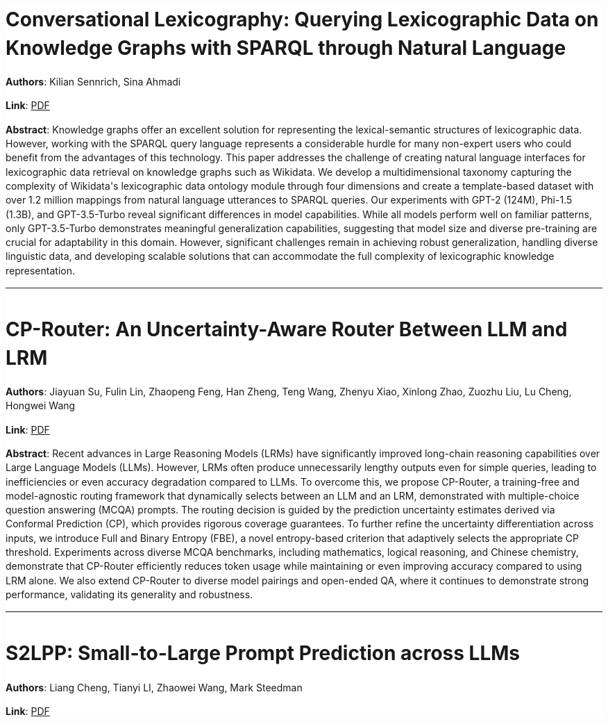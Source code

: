 # Conversational Lexicography: Querying Lexicographic Data on Knowledge Graphs with SPARQL through Natural Language 

**Authors**: Kilian Sennrich, Sina Ahmadi  

**Link**: [PDF](https://arxiv.org/pdf/2505.19971)  

**Abstract**: Knowledge graphs offer an excellent solution for representing the lexical-semantic structures of lexicographic data. However, working with the SPARQL query language represents a considerable hurdle for many non-expert users who could benefit from the advantages of this technology. This paper addresses the challenge of creating natural language interfaces for lexicographic data retrieval on knowledge graphs such as Wikidata. We develop a multidimensional taxonomy capturing the complexity of Wikidata's lexicographic data ontology module through four dimensions and create a template-based dataset with over 1.2 million mappings from natural language utterances to SPARQL queries. Our experiments with GPT-2 (124M), Phi-1.5 (1.3B), and GPT-3.5-Turbo reveal significant differences in model capabilities. While all models perform well on familiar patterns, only GPT-3.5-Turbo demonstrates meaningful generalization capabilities, suggesting that model size and diverse pre-training are crucial for adaptability in this domain. However, significant challenges remain in achieving robust generalization, handling diverse linguistic data, and developing scalable solutions that can accommodate the full complexity of lexicographic knowledge representation. 

---
# CP-Router: An Uncertainty-Aware Router Between LLM and LRM 

**Authors**: Jiayuan Su, Fulin Lin, Zhaopeng Feng, Han Zheng, Teng Wang, Zhenyu Xiao, Xinlong Zhao, Zuozhu Liu, Lu Cheng, Hongwei Wang  

**Link**: [PDF](https://arxiv.org/pdf/2505.19970)  

**Abstract**: Recent advances in Large Reasoning Models (LRMs) have significantly improved long-chain reasoning capabilities over Large Language Models (LLMs). However, LRMs often produce unnecessarily lengthy outputs even for simple queries, leading to inefficiencies or even accuracy degradation compared to LLMs. To overcome this, we propose CP-Router, a training-free and model-agnostic routing framework that dynamically selects between an LLM and an LRM, demonstrated with multiple-choice question answering (MCQA) prompts. The routing decision is guided by the prediction uncertainty estimates derived via Conformal Prediction (CP), which provides rigorous coverage guarantees. To further refine the uncertainty differentiation across inputs, we introduce Full and Binary Entropy (FBE), a novel entropy-based criterion that adaptively selects the appropriate CP threshold. Experiments across diverse MCQA benchmarks, including mathematics, logical reasoning, and Chinese chemistry, demonstrate that CP-Router efficiently reduces token usage while maintaining or even improving accuracy compared to using LRM alone. We also extend CP-Router to diverse model pairings and open-ended QA, where it continues to demonstrate strong performance, validating its generality and robustness. 

---
# S2LPP: Small-to-Large Prompt Prediction across LLMs 

**Authors**: Liang Cheng, Tianyi LI, Zhaowei Wang, Mark Steedman  

**Link**: [PDF](https://arxiv.org/pdf/2505.20097)  
